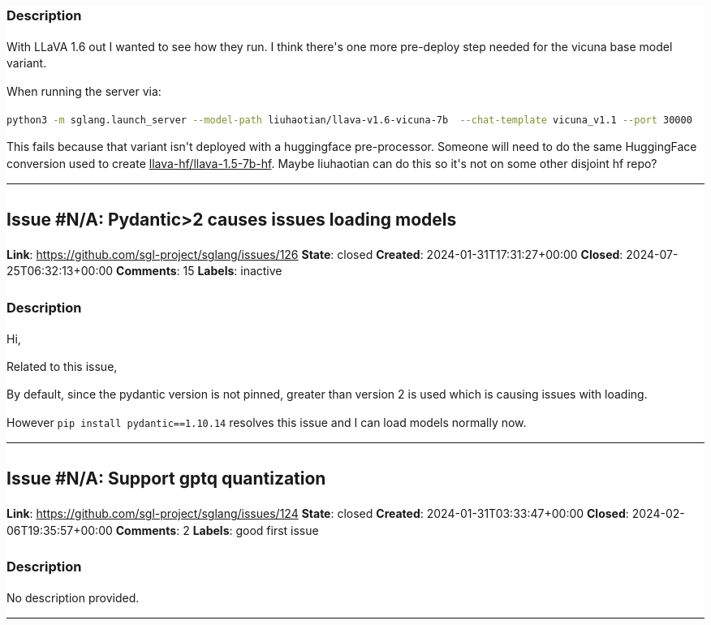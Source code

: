 ### Description

With LLaVA 1.6 out I wanted to see how they run.  I think there's one more pre-deploy step needed for the vicuna base model variant.

When running the server via:

```sh
python3 -m sglang.launch_server --model-path liuhaotian/llava-v1.6-vicuna-7b  --chat-template vicuna_v1.1 --port 30000
```

This fails because that variant isn't deployed with a huggingface pre-processor.  Someone will need to do the same HuggingFace conversion used to create [llava-hf/llava-1.5-7b-hf](https://huggingface.co/llava-hf/llava-1.5-7b-hf).  Maybe liuhaotian can do this so it's not on some other disjoint hf repo?

---

## Issue #N/A: Pydantic>2 causes issues loading models

**Link**: https://github.com/sgl-project/sglang/issues/126
**State**: closed
**Created**: 2024-01-31T17:31:27+00:00
**Closed**: 2024-07-25T06:32:13+00:00
**Comments**: 15
**Labels**: inactive

### Description

Hi,

Related to this issue,

By default, since the pydantic version is not pinned, greater than version 2 is used which is causing issues with loading.

However `pip install pydantic==1.10.14` resolves this issue and I can load models normally now.

---

## Issue #N/A: Support gptq  quantization

**Link**: https://github.com/sgl-project/sglang/issues/124
**State**: closed
**Created**: 2024-01-31T03:33:47+00:00
**Closed**: 2024-02-06T19:35:57+00:00
**Comments**: 2
**Labels**: good first issue

### Description

No description provided.

---
